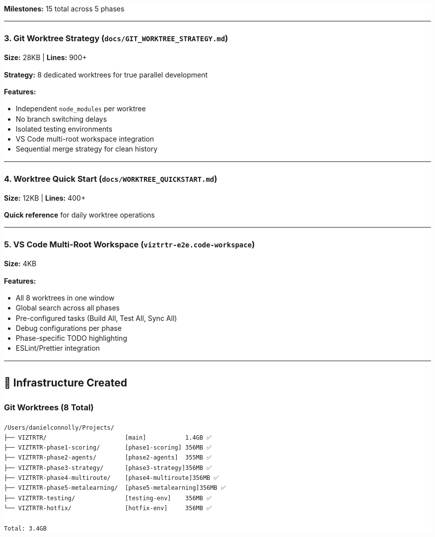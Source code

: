 **Milestones:** 15 total across 5 phases

---

### **3. Git Worktree Strategy** (`docs/GIT_WORKTREE_STRATEGY.md`)

**Size:** 28KB | **Lines:** 900+

**Strategy:** 8 dedicated worktrees for true parallel development

**Features:**

- Independent `node_modules` per worktree
- No branch switching delays
- Isolated testing environments
- VS Code multi-root workspace integration
- Sequential merge strategy for clean history

---

### **4. Worktree Quick Start** (`docs/WORKTREE_QUICKSTART.md`)

**Size:** 12KB | **Lines:** 400+

**Quick reference** for daily worktree operations

---

### **5. VS Code Multi-Root Workspace** (`viztrtr-e2e.code-workspace`)

**Size:** 4KB

**Features:**

- All 8 worktrees in one window
- Global search across all phases
- Pre-configured tasks (Build All, Test All, Sync All)
- Debug configurations per phase
- Phase-specific TODO highlighting
- ESLint/Prettier integration

---

## 🚀 Infrastructure Created

### **Git Worktrees (8 Total)**

```
/Users/danielconnolly/Projects/
├── VIZTRTR/                      [main]           1.4GB ✅
├── VIZTRTR-phase1-scoring/       [phase1-scoring] 356MB ✅
├── VIZTRTR-phase2-agents/        [phase2-agents]  355MB ✅
├── VIZTRTR-phase3-strategy/      [phase3-strategy]356MB ✅
├── VIZTRTR-phase4-multiroute/    [phase4-multiroute]356MB ✅
├── VIZTRTR-phase5-metalearning/  [phase5-metalearning]356MB ✅
├── VIZTRTR-testing/              [testing-env]    356MB ✅
└── VIZTRTR-hotfix/               [hotfix-env]     356MB ✅

Total: 3.4GB
```
